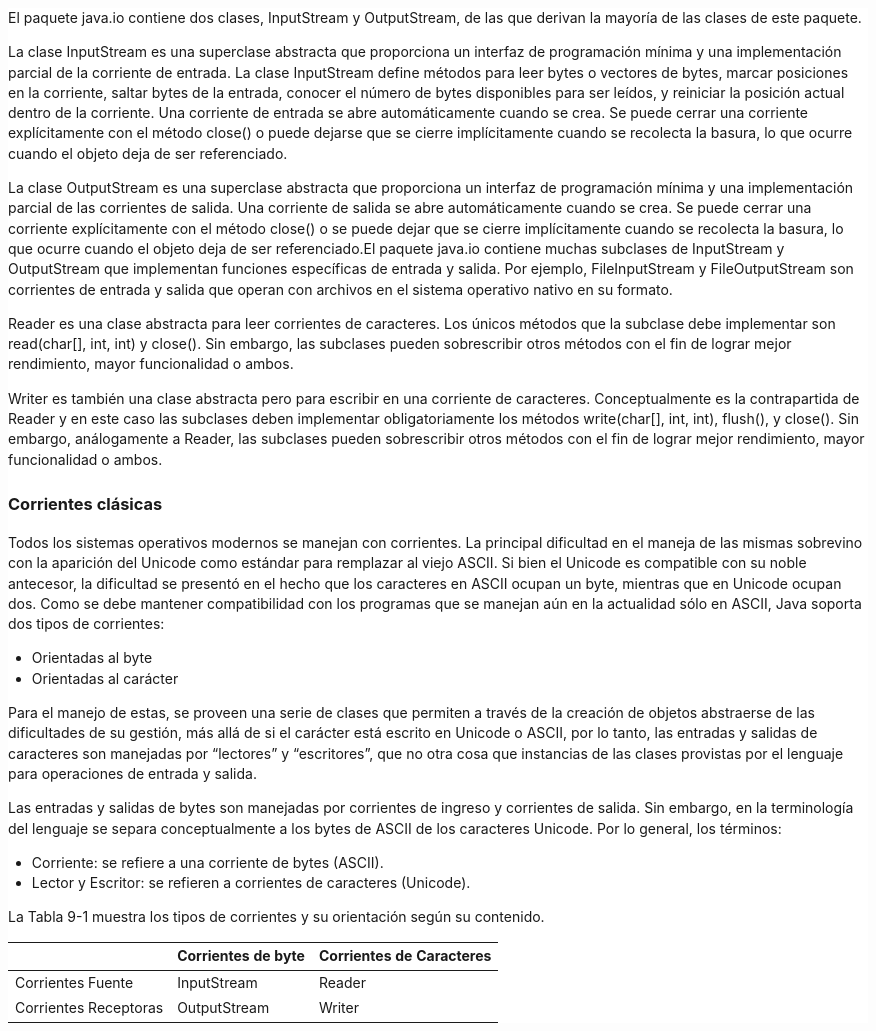 El paquete java.io contiene dos clases, InputStream y OutputStream, de las que derivan la mayoría de las clases de este paquete.

La clase InputStream es una superclase abstracta que proporciona un interfaz de programación mínima y una implementación parcial de la corriente de entrada. La clase InputStream define métodos para leer bytes o vectores de bytes, marcar posiciones en la corriente, saltar bytes de la entrada, conocer el número de bytes disponibles para ser leídos, y reiniciar la posición actual dentro de la corriente. Una corriente de entrada se abre automáticamente cuando se crea. Se puede cerrar una corriente explícitamente con el método close() o puede dejarse que se cierre implícitamente cuando se recolecta la basura, lo que ocurre cuando el objeto deja de ser referenciado.

La clase OutputStream es una superclase abstracta que proporciona un interfaz de programación mínima y una implementación parcial de las corrientes de salida. Una corriente de salida se abre automáticamente cuando se crea. Se puede cerrar una corriente explícitamente con el método close() o se puede dejar que se cierre implícitamente cuando se recolecta la basura, lo que ocurre cuando el objeto deja de ser referenciado.El paquete java.io contiene muchas subclases de InputStream y OutputStream que implementan funciones específicas de entrada y salida. Por ejemplo, FileInputStream y FileOutputStream son corrientes de entrada y salida que operan con archivos en el sistema operativo nativo en su
formato.

Reader es una clase abstracta para leer corrientes de caracteres. Los únicos métodos que la subclase debe implementar son read(char[], int, int) y close(). Sin embargo, las subclases pueden sobrescribir otros métodos con el fin de lograr mejor rendimiento, mayor funcionalidad o
ambos.

Writer es también una clase abstracta pero para escribir en una corriente de caracteres. Conceptualmente es la contrapartida de Reader y en este caso las subclases deben implementar obligatoriamente los métodos write(char[], int, int), flush(), y close(). Sin embargo, análogamente a Reader, las subclases pueden sobrescribir otros métodos con el fin de lograr mejor rendimiento, mayor funcionalidad o ambos.

### Corrientes clásicas
Todos los sistemas operativos modernos se manejan con corrientes. La principal dificultad en el maneja de las mismas sobrevino con la aparición del Unicode como estándar para remplazar al viejo ASCII. Si bien el Unicode es compatible con su noble antecesor, la dificultad se presentó en el hecho que los caracteres en ASCII ocupan un byte, mientras que en Unicode ocupan dos. Como se debe mantener compatibilidad con los programas que se manejan aún en la actualidad sólo en ASCII, Java soporta dos tipos de corrientes:
 - Orientadas al byte
 - Orientadas al carácter
 
Para el manejo de estas, se proveen una serie de clases que permiten a través de la creación de objetos abstraerse de las dificultades de su gestión, más allá de si el carácter está escrito en Unicode o ASCII, por lo tanto, las entradas y salidas de caracteres son manejadas por “lectores” y “escritores”, que no otra cosa que instancias de las clases provistas por el lenguaje para operaciones de entrada y salida.

Las entradas y salidas de bytes son manejadas por corrientes de ingreso y corrientes de salida. Sin embargo, en la terminología del lenguaje se separa conceptualmente a los bytes de ASCII de los caracteres Unicode. Por lo general, los términos:
 - Corriente: se refiere a una corriente de bytes (ASCII).
 - Lector y Escritor: se refieren a corrientes de caracteres (Unicode).
 
La Tabla 9-1 muestra los tipos de corrientes y su orientación según su contenido.

|  | Corrientes de byte |Corrientes de Caracteres |
| ----| ----|----|
| Corrientes Fuente | InputStream |Reader |
| Corrientes Receptoras | OutputStream |Writer |




